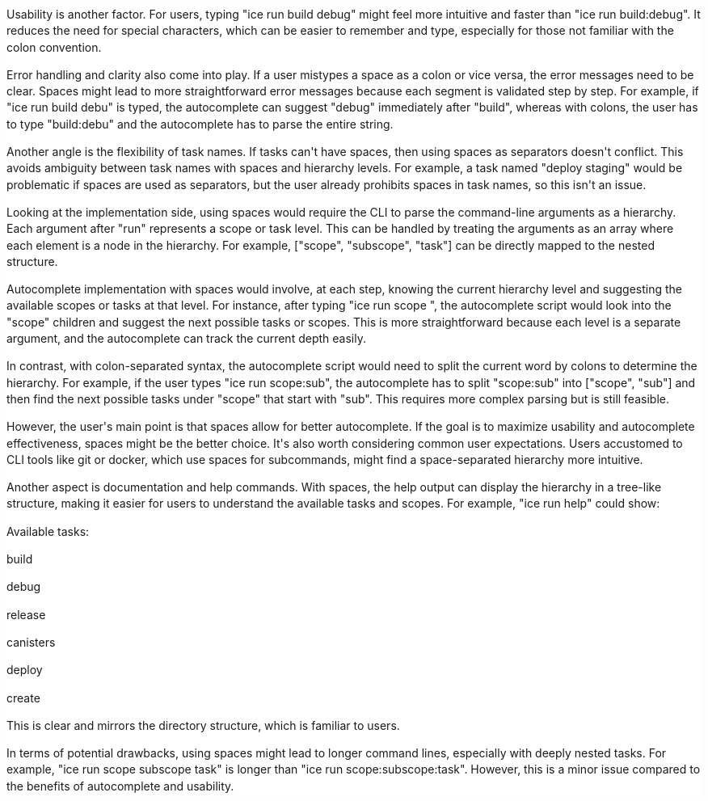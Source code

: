Usability is another factor. For users, typing "ice run build debug" might feel more intuitive and faster than "ice run build:debug". It reduces the need for special characters, which can be easier to remember and type, especially for those not familiar with the colon convention.

Error handling and clarity also come into play. If a user mistypes a space as a colon or vice versa, the error messages need to be clear. Spaces might lead to more straightforward error messages because each segment is validated step by step. For example, if "ice run build debu" is typed, the autocomplete can suggest "debug" immediately after "build", whereas with colons, the user has to type "build:debu" and the autocomplete has to parse the entire string.

Another angle is the flexibility of task names. If tasks can't have spaces, then using spaces as separators doesn't conflict. This avoids ambiguity between task names with spaces and hierarchy levels. For example, a task named "deploy staging" would be problematic if spaces are used as separators, but the user already prohibits spaces in task names, so this isn't an issue.

Looking at the implementation side, using spaces would require the CLI to parse the command-line arguments as a hierarchy. Each argument after "run" represents a scope or task level. This can be handled by treating the arguments as an array where each element is a node in the hierarchy. For example, ["scope", "subscope", "task"] can be directly mapped to the nested structure.

Autocomplete implementation with spaces would involve, at each step, knowing the current hierarchy level and suggesting the available scopes or tasks at that level. For instance, after typing "ice run scope ", the autocomplete script would look into the "scope" children and suggest the next possible tasks or scopes. This is more straightforward because each level is a separate argument, and the autocomplete can track the current depth easily.

In contrast, with colon-separated syntax, the autocomplete script would need to split the current word by colons to determine the hierarchy. For example, if the user types "ice run scope:sub", the autocomplete has to split "scope:sub" into ["scope", "sub"] and then find the next possible tasks under "scope" that start with "sub". This requires more complex parsing but is still feasible.

However, the user's main point is that spaces allow for better autocomplete. If the goal is to maximize usability and autocomplete effectiveness, spaces might be the better choice. It's also worth considering common user expectations. Users accustomed to CLI tools like git or docker, which use spaces for subcommands, might find a space-separated hierarchy more intuitive.

Another aspect is documentation and help commands. With spaces, the help output can display the hierarchy in a tree-like structure, making it easier for users to understand the available tasks and scopes. For example, "ice run help" could show:

Available tasks:

build

debug

release

canisters

deploy

create

This is clear and mirrors the directory structure, which is familiar to users.

In terms of potential drawbacks, using spaces might lead to longer command lines, especially with deeply nested tasks. For example, "ice run scope subscope task" is longer than "ice run scope:subscope:task". However, this is a minor issue compared to the benefits of autocomplete and usability.
